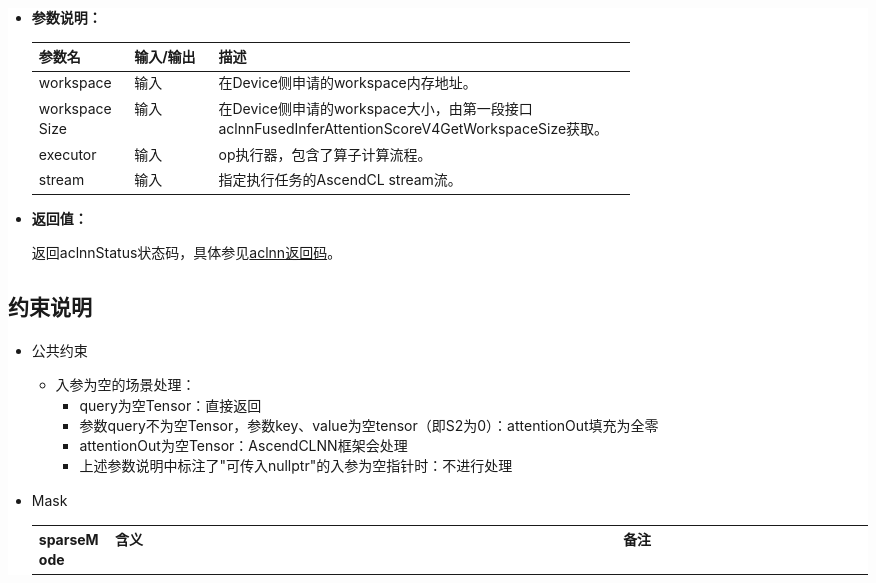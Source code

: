 - **参数说明：**

    <table style="undefined;table-layout: fixed; width: 598px"><colgroup>
    <col style="width: 144px">
    <col style="width: 125px">
    <col style="width: 700px">
    </colgroup>
    <thead>
        <tr>
        <th>参数名</th>
        <th>输入/输出</th>
        <th>描述</th>
        </tr></thead>
    <tbody>
        <tr>
        <td>workspace</td>
        <td>输入</td>
        <td>在Device侧申请的workspace内存地址。</td>
        </tr>
        <tr>
        <td>workspaceSize</td>
        <td>输入</td>
        <td>在Device侧申请的workspace大小，由第一段接口aclnnFusedInferAttentionScoreV4GetWorkspaceSize获取。</td>
        </tr>
        <tr>
        <td>executor</td>
        <td>输入</td>
        <td>op执行器，包含了算子计算流程。</td>
        </tr>
        <tr>
        <td>stream</td>
        <td>输入</td>
        <td>指定执行任务的AscendCL stream流。</td>
        </tr>
    </tbody>
    </table>

- **返回值：**

    返回aclnnStatus状态码，具体参见[aclnn返回码](../../../docs/context/aclnn返回码.md)。


## 约束说明

- 公共约束
    - 入参为空的场景处理：
        - query为空Tensor：直接返回
        - 参数query不为空Tensor，参数key、value为空tensor（即S2为0）：attentionOut填充为全零
        - attentionOut为空Tensor：AscendCLNN框架会处理
        - 上述参数说明中标注了"可传入nullptr"的入参为空指针时：不进行处理

- <a id="Mask"></a>Mask
    <table style="undefined;table-layout: fixed; width: 942px"><colgroup>
        <col style="width: 100px">
        <col style="width: 740px">
        <col style="width: 360px">
        </colgroup>
        <thead>
            <tr>
                <th>sparseMode</th>
                <th>含义</th>
                <th>备注</th>
            </tr>
        </thead>
        <tbody>
        <tr>